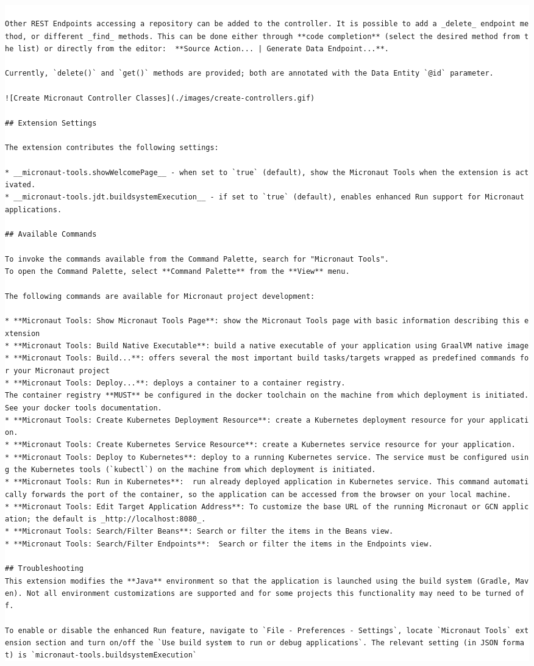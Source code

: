    ```

Other REST Endpoints accessing a repository can be added to the controller. It is possible to add a _delete_ endpoint method, or different _find_ methods. This can be done either through **code completion** (select the desired method from the list) or directly from the editor:  **Source Action... | Generate Data Endpoint...**.

Currently, `delete()` and `get()` methods are provided; both are annotated with the Data Entity `@id` parameter. 

![Create Micronaut Controller Classes](./images/create-controllers.gif)

## Extension Settings

The extension contributes the following settings:

* __micronaut-tools.showWelcomePage__ - when set to `true` (default), show the Micronaut Tools when the extension is activated.
* __micronaut-tools.jdt.buildsystemExecution__ - if set to `true` (default), enables enhanced Run support for Micronaut applications.

## Available Commands

To invoke the commands available from the Command Palette, search for "Micronaut Tools".
To open the Command Palette, select **Command Palette** from the **View** menu.

The following commands are available for Micronaut project development:

* **Micronaut Tools: Show Micronaut Tools Page**: show the Micronaut Tools page with basic information describing this extension
* **Micronaut Tools: Build Native Executable**: build a native executable of your application using GraalVM native image
* **Micronaut Tools: Build...**: offers several the most important build tasks/targets wrapped as predefined commands for your Micronaut project
* **Micronaut Tools: Deploy...**: deploys a container to a container registry.
The container registry **MUST** be configured in the docker toolchain on the machine from which deployment is initiated.
See your docker tools documentation.
* **Micronaut Tools: Create Kubernetes Deployment Resource**: create a Kubernetes deployment resource for your application.
* **Micronaut Tools: Create Kubernetes Service Resource**: create a Kubernetes service resource for your application.
* **Micronaut Tools: Deploy to Kubernetes**: deploy to a running Kubernetes service. The service must be configured using the Kubernetes tools (`kubectl`) on the machine from which deployment is initiated.
* **Micronaut Tools: Run in Kubernetes**:  run already deployed application in Kubernetes service. This command automatically forwards the port of the container, so the application can be accessed from the browser on your local machine.
* **Micronaut Tools: Edit Target Application Address**: To customize the base URL of the running Micronaut or GCN application; the default is _http://localhost:8080_.
* **Micronaut Tools: Search/Filter Beans**: Search or filter the items in the Beans view.
* **Micronaut Tools: Search/Filter Endpoints**:  Search or filter the items in the Endpoints view.

## Troubleshooting
This extension modifies the **Java** environment so that the application is launched using the build system (Gradle, Maven). Not all environment customizations are supported and for some projects this functionality may need to be turned off.

To enable or disable the enhanced Run feature, navigate to `File - Preferences - Settings`, locate `Micronaut Tools` extension section and turn on/off the `Use build system to run or debug applications`. The relevant setting (in JSON format) is `micronaut-tools.buildsystemExecution`

   ```